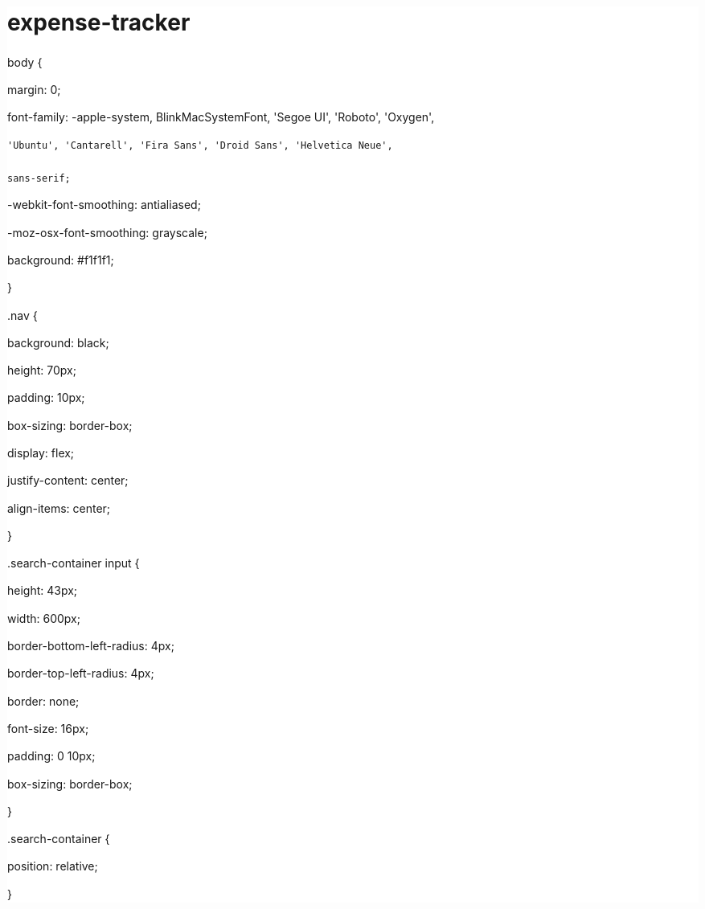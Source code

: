 # expense-tracker
 
body {
 
  margin: 0;
 
  font-family: -apple-system, BlinkMacSystemFont, 'Segoe UI', 'Roboto', 'Oxygen',
 
    'Ubuntu', 'Cantarell', 'Fira Sans', 'Droid Sans', 'Helvetica Neue',
 
    sans-serif;
 
  -webkit-font-smoothing: antialiased;
 
  -moz-osx-font-smoothing: grayscale;
 
  background: #f1f1f1;
 
}
 
.nav {
 
  background: black;
 
  height: 70px;
 
  padding: 10px;
 
  box-sizing: border-box;
 
  display: flex;
 
  justify-content: center;
 
  align-items: center;
 
}
 
.search-container input {
 
  height: 43px;
 
  width: 600px;
 
  border-bottom-left-radius: 4px;
 
  border-top-left-radius: 4px;
 
  border: none;
 
  font-size: 16px;
 
  padding: 0 10px;
 
  box-sizing: border-box;
 
}
 
.search-container {
 
  position: relative;
 
}
 